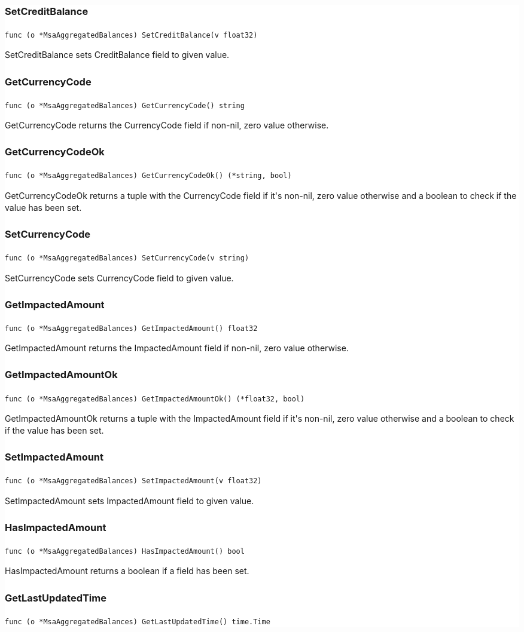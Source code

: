 ### SetCreditBalance

`func (o *MsaAggregatedBalances) SetCreditBalance(v float32)`

SetCreditBalance sets CreditBalance field to given value.


### GetCurrencyCode

`func (o *MsaAggregatedBalances) GetCurrencyCode() string`

GetCurrencyCode returns the CurrencyCode field if non-nil, zero value otherwise.

### GetCurrencyCodeOk

`func (o *MsaAggregatedBalances) GetCurrencyCodeOk() (*string, bool)`

GetCurrencyCodeOk returns a tuple with the CurrencyCode field if it's non-nil, zero value otherwise
and a boolean to check if the value has been set.

### SetCurrencyCode

`func (o *MsaAggregatedBalances) SetCurrencyCode(v string)`

SetCurrencyCode sets CurrencyCode field to given value.


### GetImpactedAmount

`func (o *MsaAggregatedBalances) GetImpactedAmount() float32`

GetImpactedAmount returns the ImpactedAmount field if non-nil, zero value otherwise.

### GetImpactedAmountOk

`func (o *MsaAggregatedBalances) GetImpactedAmountOk() (*float32, bool)`

GetImpactedAmountOk returns a tuple with the ImpactedAmount field if it's non-nil, zero value otherwise
and a boolean to check if the value has been set.

### SetImpactedAmount

`func (o *MsaAggregatedBalances) SetImpactedAmount(v float32)`

SetImpactedAmount sets ImpactedAmount field to given value.

### HasImpactedAmount

`func (o *MsaAggregatedBalances) HasImpactedAmount() bool`

HasImpactedAmount returns a boolean if a field has been set.

### GetLastUpdatedTime

`func (o *MsaAggregatedBalances) GetLastUpdatedTime() time.Time`
